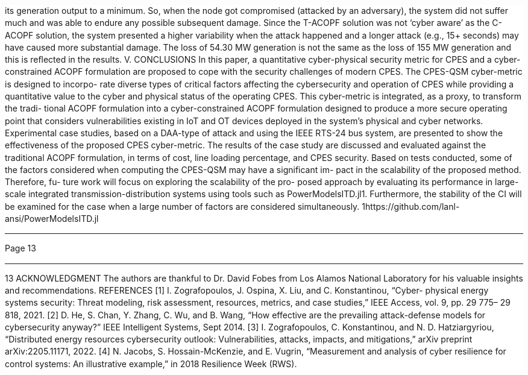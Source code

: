 its generation output to a minimum. So, when the node got
compromised (attacked by an adversary), the system did not
suffer much and was able to endure any possible subsequent
damage. Since the T-ACOPF solution was not ‘cyber aware’
as the C-ACOPF solution, the system presented a higher
variability when the attack happened and a longer attack (e.g.,
15+ seconds) may have caused more substantial damage. The
loss of 54.30 MW generation is not the same as the loss of
155 MW generation and this is reﬂected in the results.
V. CONCLUSIONS
In this paper, a quantitative cyber-physical security metric
for CPES and a cyber-constrained ACOPF formulation are
proposed to cope with the security challenges of modern
CPES. The CPES-QSM cyber-metric is designed to incorpo-
rate diverse types of critical factors affecting the cybersecurity
and operation of CPES while providing a quantitative value
to the cyber and physical status of the operating CPES. This
cyber-metric is integrated, as a proxy, to transform the tradi-
tional ACOPF formulation into a cyber-constrained ACOPF
formulation designed to produce a more secure operating
point that considers vulnerabilities existing in IoT and OT
devices deployed in the system’s physical and cyber networks.
Experimental case studies, based on a DAA-type of attack and
using the IEEE RTS-24 bus system, are presented to show the
effectiveness of the proposed CPES cyber-metric. The results
of the case study are discussed and evaluated against the
traditional ACOPF formulation, in terms of cost, line loading
percentage, and CPES security.
Based on tests conducted, some of the factors considered
when computing the CPES-QSM may have a significant im-
pact in the scalability of the proposed method. Therefore, fu-
ture work will focus on exploring the scalability of the pro-
posed approach by evaluating its performance in large-scale
integrated transmission-distribution systems using tools such
as PowerModelsITD.jl1. Furthermore, the stability of the CI
will be examined for the case when a large number of factors
are considered simultaneously.
1https://github.com/lanl-ansi/PowerModelsITD.jl


---

Page 13

---

13
ACKNOWLEDGMENT
The authors are thankful to Dr. David Fobes from Los
Alamos National Laboratory for his valuable insights and
recommendations.
REFERENCES
[1] I. Zografopoulos, J. Ospina, X. Liu, and C. Konstantinou, “Cyber-
physical energy systems security: Threat modeling, risk assessment,
resources, metrics, and case studies,” IEEE Access, vol. 9, pp. 29 775–
29 818, 2021.
[2] D. He, S. Chan, Y. Zhang, C. Wu, and B. Wang, “How effective are
the prevailing attack-defense models for cybersecurity anyway?” IEEE
Intelligent Systems, Sept 2014.
[3] I. Zografopoulos, C. Konstantinou, and N. D. Hatziargyriou, “Distributed
energy resources cybersecurity outlook: Vulnerabilities, attacks, impacts,
and mitigations,” arXiv preprint arXiv:2205.11171, 2022.
[4] N. Jacobs, S. Hossain-McKenzie, and E. Vugrin, “Measurement and
analysis of cyber resilience for control systems: An illustrative example,”
in 2018 Resilience Week (RWS).